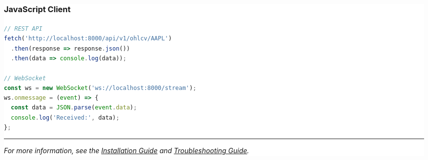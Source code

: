 ### JavaScript Client
```javascript
// REST API
fetch('http://localhost:8000/api/v1/ohlcv/AAPL')
  .then(response => response.json())
  .then(data => console.log(data));

// WebSocket
const ws = new WebSocket('ws://localhost:8000/stream');
ws.onmessage = (event) => {
  const data = JSON.parse(event.data);
  console.log('Received:', data);
};
```

---

*For more information, see the [Installation Guide](installation.md) and [Troubleshooting Guide](troubleshooting.md).*
